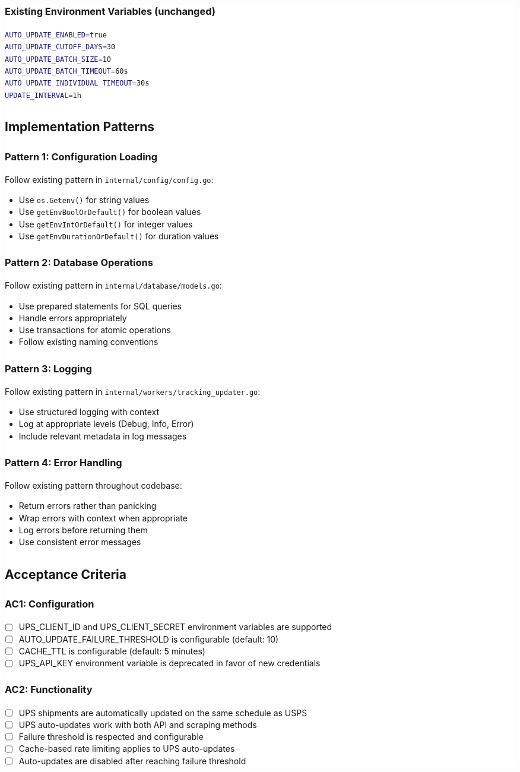 ### Existing Environment Variables (unchanged)
```bash
AUTO_UPDATE_ENABLED=true
AUTO_UPDATE_CUTOFF_DAYS=30
AUTO_UPDATE_BATCH_SIZE=10
AUTO_UPDATE_BATCH_TIMEOUT=60s
AUTO_UPDATE_INDIVIDUAL_TIMEOUT=30s
UPDATE_INTERVAL=1h
```

## Implementation Patterns

### Pattern 1: Configuration Loading
Follow existing pattern in `internal/config/config.go`:
- Use `os.Getenv()` for string values
- Use `getEnvBoolOrDefault()` for boolean values
- Use `getEnvIntOrDefault()` for integer values
- Use `getEnvDurationOrDefault()` for duration values

### Pattern 2: Database Operations
Follow existing pattern in `internal/database/models.go`:
- Use prepared statements for SQL queries
- Handle errors appropriately
- Use transactions for atomic operations
- Follow existing naming conventions

### Pattern 3: Logging
Follow existing pattern in `internal/workers/tracking_updater.go`:
- Use structured logging with context
- Log at appropriate levels (Debug, Info, Error)
- Include relevant metadata in log messages

### Pattern 4: Error Handling
Follow existing pattern throughout codebase:
- Return errors rather than panicking
- Wrap errors with context when appropriate
- Log errors before returning them
- Use consistent error messages

## Acceptance Criteria

### AC1: Configuration
- [ ] UPS_CLIENT_ID and UPS_CLIENT_SECRET environment variables are supported
- [ ] AUTO_UPDATE_FAILURE_THRESHOLD is configurable (default: 10)
- [ ] CACHE_TTL is configurable (default: 5 minutes)
- [ ] UPS_API_KEY environment variable is deprecated in favor of new credentials

### AC2: Functionality
- [ ] UPS shipments are automatically updated on the same schedule as USPS
- [ ] UPS auto-updates work with both API and scraping methods
- [ ] Failure threshold is respected and configurable
- [ ] Cache-based rate limiting applies to UPS auto-updates
- [ ] Auto-updates are disabled after reaching failure threshold
